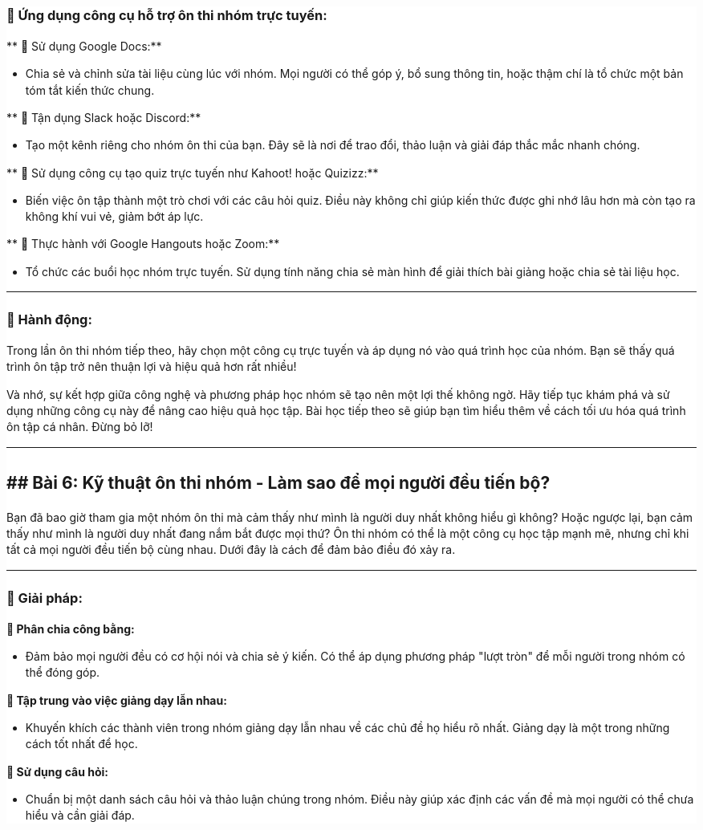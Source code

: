 
### 📌 Ứng dụng công cụ hỗ trợ ôn thi nhóm trực tuyến:

** 🔹 Sử dụng Google Docs:**
- Chia sẻ và chỉnh sửa tài liệu cùng lúc với nhóm. Mọi người có thể góp ý, bổ sung thông tin, hoặc thậm chí là tổ chức một bản tóm tắt kiến thức chung.

** 🔹 Tận dụng Slack hoặc Discord:**
- Tạo một kênh riêng cho nhóm ôn thi của bạn. Đây sẽ là nơi để trao đổi, thảo luận và giải đáp thắc mắc nhanh chóng.

** 🔹 Sử dụng công cụ tạo quiz trực tuyến như Kahoot! hoặc Quizizz:**
- Biến việc ôn tập thành một trò chơi với các câu hỏi quiz. Điều này không chỉ giúp kiến thức được ghi nhớ lâu hơn mà còn tạo ra không khí vui vẻ, giảm bớt áp lực.

** 🔹 Thực hành với Google Hangouts hoặc Zoom:**
- Tổ chức các buổi học nhóm trực tuyến. Sử dụng tính năng chia sẻ màn hình để giải thích bài giảng hoặc chia sẻ tài liệu học.

---

### 🚀 Hành động:

Trong lần ôn thi nhóm tiếp theo, hãy chọn một công cụ trực tuyến và áp dụng nó vào quá trình học của nhóm. Bạn sẽ thấy quá trình ôn tập trở nên thuận lợi và hiệu quả hơn rất nhiều!

Và nhớ, sự kết hợp giữa công nghệ và phương pháp học nhóm sẽ tạo nên một lợi thế không ngờ. Hãy tiếp tục khám phá và sử dụng những công cụ này để nâng cao hiệu quả học tập. Bài học tiếp theo sẽ giúp bạn tìm hiểu thêm về cách tối ưu hóa quá trình ôn tập cá nhân. Đừng bỏ lỡ!

---
## ## Bài 6: Kỹ thuật ôn thi nhóm - Làm sao để mọi người đều tiến bộ?

Bạn đã bao giờ tham gia một nhóm ôn thi mà cảm thấy như mình là người duy nhất không hiểu gì không? Hoặc ngược lại, bạn cảm thấy như mình là người duy nhất đang nắm bắt được mọi thứ? Ôn thi nhóm có thể là một công cụ học tập mạnh mẽ, nhưng chỉ khi tất cả mọi người đều tiến bộ cùng nhau. Dưới đây là cách để đảm bảo điều đó xảy ra.

---

### 📌 Giải pháp:

**🔹 Phân chia công bằng:**
- Đảm bảo mọi người đều có cơ hội nói và chia sẻ ý kiến. Có thể áp dụng phương pháp "lượt tròn" để mỗi người trong nhóm có thể đóng góp.

**🔹 Tập trung vào việc giảng dạy lẫn nhau:**
- Khuyến khích các thành viên trong nhóm giảng dạy lẫn nhau về các chủ đề họ hiểu rõ nhất. Giảng dạy là một trong những cách tốt nhất để học.

**🔹 Sử dụng câu hỏi:**
- Chuẩn bị một danh sách câu hỏi và thảo luận chúng trong nhóm. Điều này giúp xác định các vấn đề mà mọi người có thể chưa hiểu và cần giải đáp.
